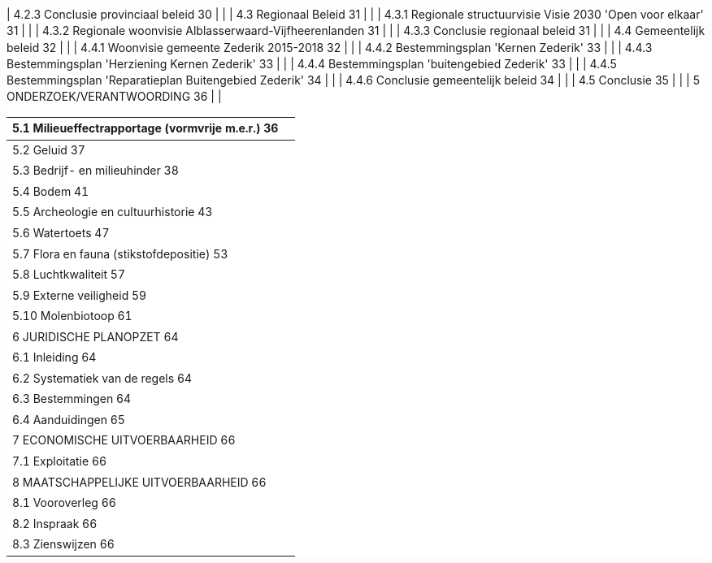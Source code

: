 | 4.2.3 Conclusie provinciaal beleid  30                           |  |
| 4.3 Regionaal Beleid 31                                          |  |
| 4.3.1 Regionale structuurvisie Visie 2030 'Open voor elkaar'  31 |  |
| 4.3.2 Regionale woonvisie Alblasserwaard-Vijfheerenlanden 31     |  |
| 4.3.3 Conclusie regionaal beleid  31                             |  |
| 4.4 Gemeentelijk beleid  32                                      |  |
| 4.4.1 Woonvisie gemeente Zederik 2015-2018 32                    |  |
| 4.4.2 Bestemmingsplan 'Kernen Zederik' 33                        |  |
| 4.4.3 Bestemmingsplan 'Herziening Kernen Zederik'  33            |  |
| 4.4.4 Bestemmingsplan 'buitengebied Zederik' 33                  |  |
| 4.4.5 Bestemmingsplan 'Reparatieplan Buitengebied Zederik' 34    |  |
| 4.4.6 Conclusie gemeentelijk beleid  34                          |  |
| 4.5 Conclusie  35                                                |  |
| 5 ONDERZOEK/VERANTWOORDING 36                                    |  |

| 5.1 Milieueffectrapportage (vormvrije m.e.r.) 36 |  |
|--------------------------------------------------|--|
| 5.2 Geluid  37                                   |  |
| 5.3 Bedrijf- en milieuhinder 38                  |  |
| 5.4 Bodem  41                                    |  |
| 5.5 Archeologie en cultuurhistorie  43           |  |
| 5.6 Watertoets  47                               |  |
| 5.7 Flora en fauna (stikstofdepositie)  53       |  |
| 5.8 Luchtkwaliteit  57                           |  |
| 5.9 Externe veiligheid  59                       |  |
| 5.10 Molenbiotoop  61                            |  |
| 6 JURIDISCHE PLANOPZET 64                        |  |
| 6.1 Inleiding  64                                |  |
| 6.2 Systematiek van de regels  64                |  |
| 6.3 Bestemmingen 64                              |  |
| 6.4 Aanduidingen 65                              |  |
| 7 ECONOMISCHE UITVOERBAARHEID 66                 |  |
| 7.1 Exploitatie  66                              |  |
| 8 MAATSCHAPPELIJKE UITVOERBAARHEID  66           |  |
| 8.1 Vooroverleg  66                              |  |
| 8.2 Inspraak 66                                  |  |
| 8.3 Zienswijzen 66                               |  |

